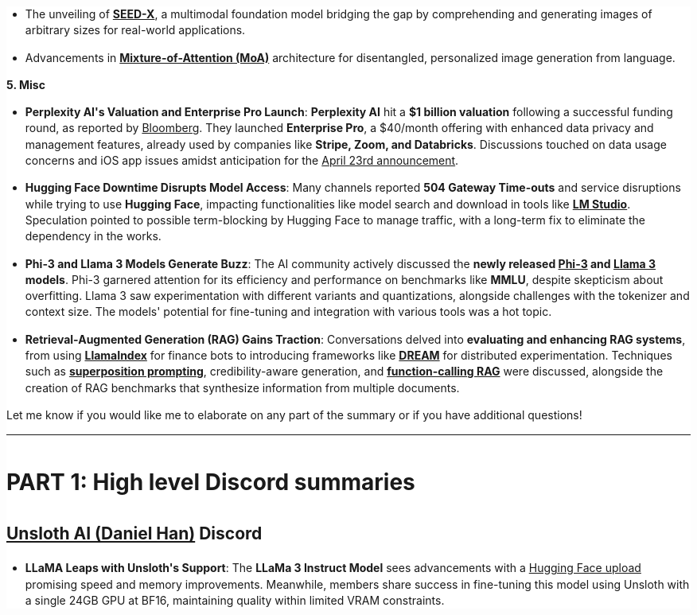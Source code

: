 - The unveiling of **[SEED-X](https://arxiv.org/abs/2404.14396)**, a multimodal foundation model bridging the gap by comprehending and generating images of arbitrary sizes for real-world applications.

- Advancements in **[Mixture-of-Attention (MoA)](https://snap-research.github.io/mixture-of-attention/)** architecture for disentangled, personalized image generation from language.

**5. Misc**

- **Perplexity AI's Valuation and Enterprise Pro Launch**: **Perplexity AI** hit a **\$1 billion valuation** following a successful funding round, as reported by [Bloomberg](https://www.bloomberg.com/news/articles/2024-04-23/ai-search-startup-perplexity-valued-at-1-billion-in-funding-round). They launched **Enterprise Pro**, a \$40/month offering with enhanced data privacy and management features, already used by companies like **Stripe, Zoom, and Databricks**. Discussions touched on data usage concerns and iOS app issues amidst anticipation for the [April 23rd announcement](https://x.com/aravsrinivas/status/1781902284844421624?s=46).

- **Hugging Face Downtime Disrupts Model Access**: Many channels reported **504 Gateway Time-outs** and service disruptions while trying to use **Hugging Face**, impacting functionalities like model search and download in tools like **[LM Studio](https://x.com/lmstudioai/status/1782390856986550384?s=46)**. Speculation pointed to possible term-blocking by Hugging Face to manage traffic, with a long-term fix to eliminate the dependency in the works.

- **Phi-3 and Llama 3 Models Generate Buzz**: The AI community actively discussed the **newly released [Phi-3](https://arxiv.org/abs/2404.14219) and [Llama 3](https://huggingface.co/mattshumer/Llama-3-8B-16K) models**. Phi-3 garnered attention for its efficiency and performance on benchmarks like **MMLU**, despite skepticism about overfitting. Llama 3 saw experimentation with different variants and quantizations, alongside challenges with the tokenizer and context size. The models' potential for fine-tuning and integration with various tools was a hot topic.

- **Retrieval-Augmented Generation (RAG) Gains Traction**: Conversations delved into **evaluating and enhancing RAG systems**, from using **[LlamaIndex](https://twitter.com/llama_index)** for finance bots to introducing frameworks like **[DREAM](https://twitter.com/llama_index/status/1781725652447879672)** for distributed experimentation. Techniques such as **[superposition prompting](https://arxiv.org/abs/2404.06910)**, credibility-aware generation, and **[function-calling RAG](https://blog.pamelafox.org/2024/03/rag-techniques-using-function-calling.html)** were discussed, alongside the creation of RAG benchmarks that synthesize information from multiple documents.

Let me know if you would like me to elaborate on any part of the summary or if you have additional questions!

---



# PART 1: High level Discord summaries




## [Unsloth AI (Daniel Han)](https://discord.com/channels/1179035537009545276) Discord

- **LLaMA Leaps with Unsloth's Support**: The **LLaMa 3 Instruct Model** sees advancements with a [Hugging Face upload](https://huggingface.co/unsloth/llama-3-70b-Instruct-bnb-4bit) promising speed and memory improvements. Meanwhile, members share success in fine-tuning this model using Unsloth with a single 24GB GPU at BF16, maintaining quality within limited VRAM constraints.
